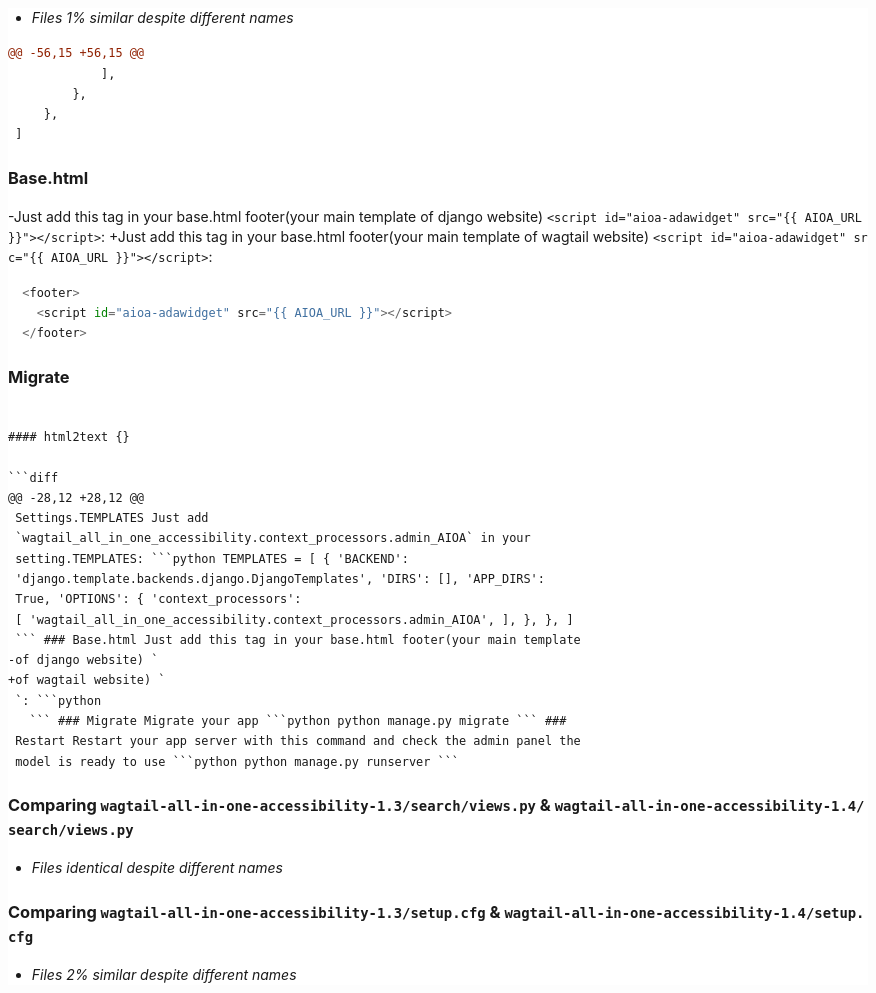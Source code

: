  * *Files 1% similar despite different names*

```diff
@@ -56,15 +56,15 @@
             ],
         },
     },
 ]
 ```
 
 ### Base.html
-Just add this tag in your base.html footer(your main template of django website) `<script id="aioa-adawidget" src="{{ AIOA_URL }}"></script>`:
+Just add this tag in your base.html footer(your main template of wagtail website) `<script id="aioa-adawidget" src="{{ AIOA_URL }}"></script>`:
 ```python
   <footer>
     <script id="aioa-adawidget" src="{{ AIOA_URL }}"></script>
   </footer>
 ```
 
 ### Migrate
```

#### html2text {}

```diff
@@ -28,12 +28,12 @@
 Settings.TEMPLATES Just add
 `wagtail_all_in_one_accessibility.context_processors.admin_AIOA` in your
 setting.TEMPLATES: ```python TEMPLATES = [ { 'BACKEND':
 'django.template.backends.django.DjangoTemplates', 'DIRS': [], 'APP_DIRS':
 True, 'OPTIONS': { 'context_processors':
 [ 'wagtail_all_in_one_accessibility.context_processors.admin_AIOA', ], }, }, ]
 ``` ### Base.html Just add this tag in your base.html footer(your main template
-of django website) `
+of wagtail website) `
 `: ```python
   ``` ### Migrate Migrate your app ```python python manage.py migrate ``` ###
 Restart Restart your app server with this command and check the admin panel the
 model is ready to use ```python python manage.py runserver ```
```

### Comparing `wagtail-all-in-one-accessibility-1.3/search/views.py` & `wagtail-all-in-one-accessibility-1.4/search/views.py`

 * *Files identical despite different names*

### Comparing `wagtail-all-in-one-accessibility-1.3/setup.cfg` & `wagtail-all-in-one-accessibility-1.4/setup.cfg`

 * *Files 2% similar despite different names*
